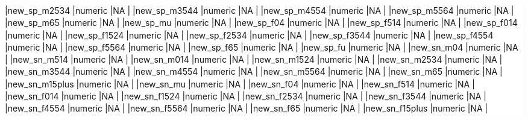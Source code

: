 |new_sp_m2534          |numeric   |NA          |
|new_sp_m3544          |numeric   |NA          |
|new_sp_m4554          |numeric   |NA          |
|new_sp_m5564          |numeric   |NA          |
|new_sp_m65            |numeric   |NA          |
|new_sp_mu             |numeric   |NA          |
|new_sp_f04            |numeric   |NA          |
|new_sp_f514           |numeric   |NA          |
|new_sp_f014           |numeric   |NA          |
|new_sp_f1524          |numeric   |NA          |
|new_sp_f2534          |numeric   |NA          |
|new_sp_f3544          |numeric   |NA          |
|new_sp_f4554          |numeric   |NA          |
|new_sp_f5564          |numeric   |NA          |
|new_sp_f65            |numeric   |NA          |
|new_sp_fu             |numeric   |NA          |
|new_sn_m04            |numeric   |NA          |
|new_sn_m514           |numeric   |NA          |
|new_sn_m014           |numeric   |NA          |
|new_sn_m1524          |numeric   |NA          |
|new_sn_m2534          |numeric   |NA          |
|new_sn_m3544          |numeric   |NA          |
|new_sn_m4554          |numeric   |NA          |
|new_sn_m5564          |numeric   |NA          |
|new_sn_m65            |numeric   |NA          |
|new_sn_m15plus        |numeric   |NA          |
|new_sn_mu             |numeric   |NA          |
|new_sn_f04            |numeric   |NA          |
|new_sn_f514           |numeric   |NA          |
|new_sn_f014           |numeric   |NA          |
|new_sn_f1524          |numeric   |NA          |
|new_sn_f2534          |numeric   |NA          |
|new_sn_f3544          |numeric   |NA          |
|new_sn_f4554          |numeric   |NA          |
|new_sn_f5564          |numeric   |NA          |
|new_sn_f65            |numeric   |NA          |
|new_sn_f15plus        |numeric   |NA          |